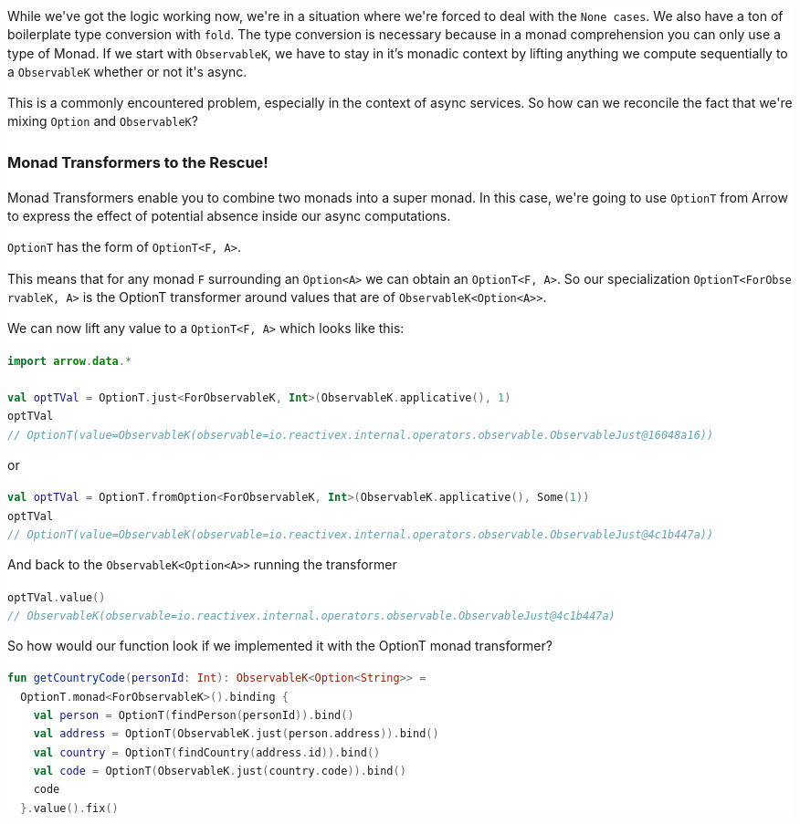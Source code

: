 
While we've got the logic working now, we're in a situation where we're forced to deal with the `None cases`. We also have a ton of boilerplate type conversion with `fold`. The type conversion is necessary because in a monad comprehension you can only use a type of Monad. If we start with `ObservableK`, we have to stay in it’s monadic context by lifting anything we compute sequentially to a `ObservableK` whether or not it's async.

This is a commonly encountered problem, especially in the context of async services. So how can we reconcile the fact that we're mixing `Option` and `ObservableK`?

### Monad Transformers to the Rescue!

Monad Transformers enable you to combine two monads into a super monad. In this case, we're going to use `OptionT`
from Arrow to express the effect of potential absence inside our async computations.

`OptionT` has the form of `OptionT<F, A>`.

This means that for any monad `F` surrounding an `Option<A>` we can obtain an `OptionT<F, A>`.
So our specialization `OptionT<ForObservableK, A>` is the OptionT transformer around values that are of `ObservableK<Option<A>>`.

We can now lift any value to a `OptionT<F, A>` which looks like this:

```kotlin
import arrow.data.*

val optTVal = OptionT.just<ForObservableK, Int>(ObservableK.applicative(), 1)
optTVal
// OptionT(value=ObservableK(observable=io.reactivex.internal.operators.observable.ObservableJust@16048a16))
```

or

```kotlin
val optTVal = OptionT.fromOption<ForObservableK, Int>(ObservableK.applicative(), Some(1))
optTVal
// OptionT(value=ObservableK(observable=io.reactivex.internal.operators.observable.ObservableJust@4c1b447a))
```

And back to the `ObservableK<Option<A>>` running the transformer

```kotlin
optTVal.value()
// ObservableK(observable=io.reactivex.internal.operators.observable.ObservableJust@4c1b447a)
```

So how would our function look if we implemented it with the OptionT monad transformer?

```kotlin
fun getCountryCode(personId: Int): ObservableK<Option<String>> =
  OptionT.monad<ForObservableK>().binding {
    val person = OptionT(findPerson(personId)).bind()
    val address = OptionT(ObservableK.just(person.address)).bind()
    val country = OptionT(findCountry(address.id)).bind()
    val code = OptionT(ObservableK.just(country.code)).bind()
    code
  }.value().fix()
```
